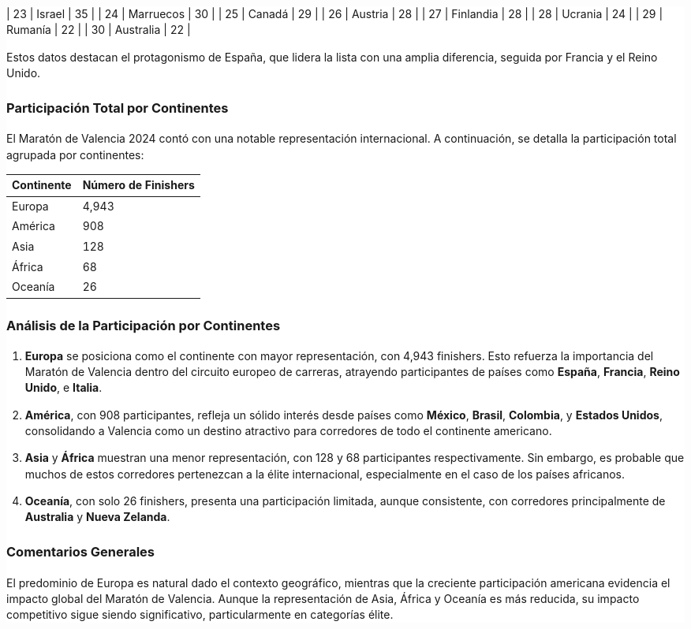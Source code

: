 | 23     | Israel             | 35             |
| 24     | Marruecos          | 30             |
| 25     | Canadá             | 29             |
| 26     | Austria            | 28             |
| 27     | Finlandia          | 28             |
| 28     | Ucrania            | 24             |
| 29     | Rumanía            | 22             |
| 30     | Australia          | 22             |

Estos datos destacan el protagonismo de España, que lidera la lista con una amplia diferencia, seguida por Francia y el Reino Unido. 

### Participación Total por Continentes

El Maratón de Valencia 2024 contó con una notable representación internacional. A continuación, se detalla la participación total agrupada por continentes:

| Continente    | Número de Finishers |
|---------------|---------------------|
| Europa        | 4,943              |
| América       | 908                |
| Asia          | 128                |
| África        | 68                 |
| Oceanía       | 26                 |

### Análisis de la Participación por Continentes

1. **Europa** se posiciona como el continente con mayor representación, con 4,943 finishers. Esto refuerza la importancia del Maratón de Valencia dentro del circuito europeo de carreras, atrayendo participantes de países como **España**, **Francia**, **Reino Unido**, e **Italia**.
   
2. **América**, con 908 participantes, refleja un sólido interés desde países como **México**, **Brasil**, **Colombia**, y **Estados Unidos**, consolidando a Valencia como un destino atractivo para corredores de todo el continente americano.

3. **Asia** y **África** muestran una menor representación, con 128 y 68 participantes respectivamente. Sin embargo, es probable que muchos de estos corredores pertenezcan a la élite internacional, especialmente en el caso de los países africanos.

4. **Oceanía**, con solo 26 finishers, presenta una participación limitada, aunque consistente, con corredores principalmente de **Australia** y **Nueva Zelanda**.

### Comentarios Generales

El predominio de Europa es natural dado el contexto geográfico, mientras que la creciente participación americana evidencia el impacto global del Maratón de Valencia. Aunque la representación de Asia, África y Oceanía es más reducida, su impacto competitivo sigue siendo significativo, particularmente en categorías élite.
